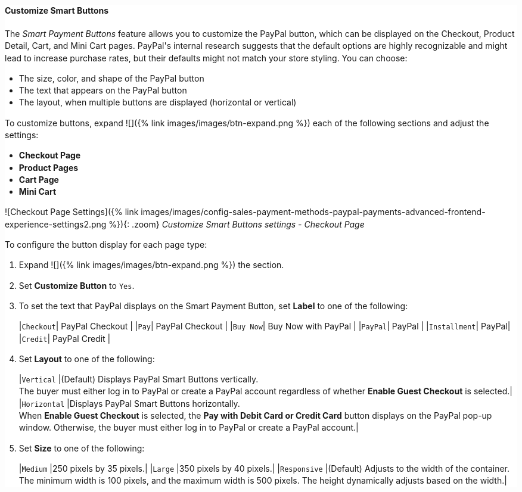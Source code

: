 #### Customize Smart Buttons

The _Smart Payment Buttons_ feature allows you to customize the PayPal button, which can be displayed on the Checkout, Product Detail, Cart, and Mini Cart pages. PayPal's internal research suggests that the default options are highly recognizable and might lead to increase purchase rates, but their defaults might not match your store styling. You can choose:

- The size, color, and shape of the PayPal button
- The text that appears on the PayPal button
- The layout, when multiple buttons are displayed (horizontal or vertical)

To customize buttons, expand ![]({% link images/images/btn-expand.png %}) each of the following sections and adjust the settings:

- **Checkout Page**
- **Product Pages**
- **Cart Page**
- **Mini Cart**

![Checkout Page Settings]({% link images/images/config-sales-payment-methods-paypal-payments-advanced-frontend-experience-settings2.png %}){: .zoom}
_Customize Smart Buttons settings - Checkout Page_

To configure the button display for each page type:

1. Expand ![]({% link images/images/btn-expand.png %}) the section.

1. Set **Customize Button** to `Yes`.

1. To set the text that PayPal displays on the Smart Payment Button, set **Label** to one of the following:

   |`Checkout`| PayPal Checkout |
   |`Pay`| PayPal Checkout |
   |`Buy Now`| Buy Now with PayPal |
   |`PayPal`| PayPal |
   |`Installment`| PayPal|
   |`Credit`| PayPal Credit |

1. Set **Layout** to one of the following:

   |`Vertical` |(Default) Displays PayPal Smart Buttons vertically. <br/>The buyer must either log in to PayPal or create a PayPal account regardless of whether **Enable Guest Checkout** is selected.|
   |`Horizontal` |Displays PayPal Smart Buttons horizontally. <br/>When **Enable Guest Checkout** is selected, the **Pay with Debit Card or Credit Card** button displays on the PayPal pop-up window. Otherwise, the buyer must either log in to PayPal or create a PayPal account.|

1. Set **Size** to one of the following:

   |`Medium` |250 pixels by 35 pixels.|
   |`Large` |350 pixels by 40 pixels.|
   |`Responsive` |(Default) Adjusts to the width of the container. The minimum width is 100 pixels, and the maximum width is 500 pixels. The height dynamically adjusts based on the width.|
